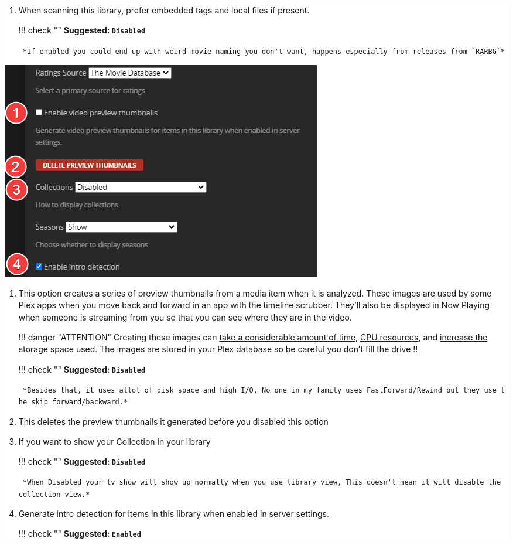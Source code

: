 1. When scanning this library, prefer embedded tags and local files if present.

    !!! check ""
        **Suggested: `Disabled`**

        *If enabled you could end up with weird movie naming you don't want, happens especially from releases from `RARBG`*

![!Plex Settings - Libraries - TV](images/manage-libraries-tv-part4.png)

1. This option creates a series of preview thumbnails from a media item when it is analyzed. These images are used by some Plex apps when you move back and forward in an app with the timeline scrubber. They’ll also be displayed in Now Playing when someone is streaming from you so that you can see where they are in the video.

    !!! danger "ATTENTION"
        Creating these images can <u>take a considerable amount of time</u>, <u>CPU resources</u>, and <u>increase the storage space used</u>. The images are stored in your Plex database so <u>be careful you don’t fill the drive :bangbang:</u>

    !!! check ""
        **Suggested: `Disabled`**

        *Besides that, it uses allot of disk space and high I/O, No one in my family uses FastForward/Rewind but they use the skip forward/backward.*

1. This deletes the preview thumbnails it generated before you disabled this option
1. If you want to show your Collection in your library

    !!! check ""
        **Suggested: `Disabled`**

        *When Disabled your tv show will show up normally when you use library view, This doesn't mean it will disable the collection view.*

1. Generate intro detection for items in this library when enabled in server settings.

    !!! check ""
        **Suggested: `Enabled`**
